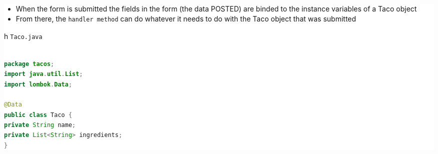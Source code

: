 - When the form is submitted the fields in the form (the data POSTED) are binded to the instance variables of a Taco object
- From there, the `handler method` can do whatever it needs to do with the Taco object that was submitted

h
`Taco.java`

```JAVA

package tacos;
import java.util.List;
import lombok.Data;

@Data
public class Taco {
private String name;
private List<String> ingredients;
}

```
